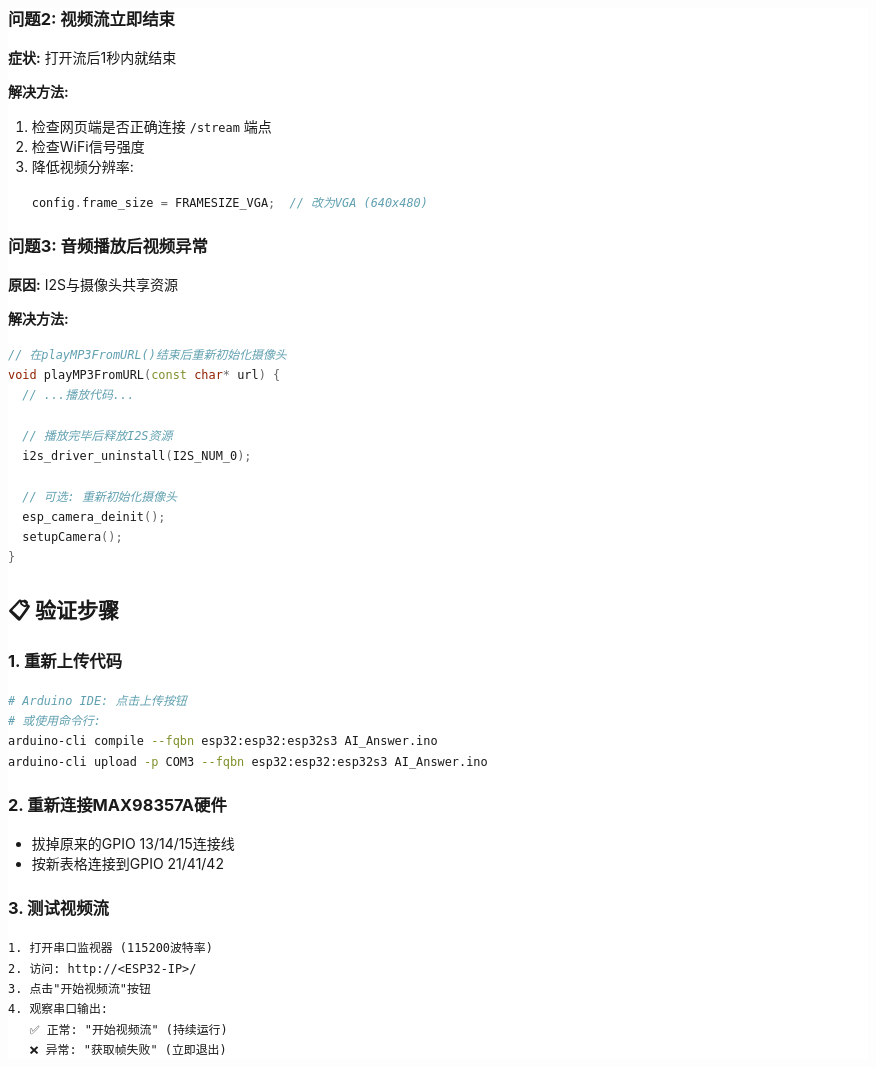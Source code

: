 ### 问题2: 视频流立即结束

**症状:** 打开流后1秒内就结束

**解决方法:**
1. 检查网页端是否正确连接 `/stream` 端点
2. 检查WiFi信号强度
3. 降低视频分辨率:
   ```cpp
   config.frame_size = FRAMESIZE_VGA;  // 改为VGA (640x480)
   ```

### 问题3: 音频播放后视频异常

**原因:** I2S与摄像头共享资源

**解决方法:**
```cpp
// 在playMP3FromURL()结束后重新初始化摄像头
void playMP3FromURL(const char* url) {
  // ...播放代码...
  
  // 播放完毕后释放I2S资源
  i2s_driver_uninstall(I2S_NUM_0);
  
  // 可选: 重新初始化摄像头
  esp_camera_deinit();
  setupCamera();
}
```

## 📋 验证步骤

### 1. 重新上传代码
```bash
# Arduino IDE: 点击上传按钮
# 或使用命令行:
arduino-cli compile --fqbn esp32:esp32:esp32s3 AI_Answer.ino
arduino-cli upload -p COM3 --fqbn esp32:esp32:esp32s3 AI_Answer.ino
```

### 2. 重新连接MAX98357A硬件
- 拔掉原来的GPIO 13/14/15连接线
- 按新表格连接到GPIO 21/41/42

### 3. 测试视频流
```
1. 打开串口监视器 (115200波特率)
2. 访问: http://<ESP32-IP>/
3. 点击"开始视频流"按钮
4. 观察串口输出:
   ✅ 正常: "开始视频流" (持续运行)
   ❌ 异常: "获取帧失败" (立即退出)
```
